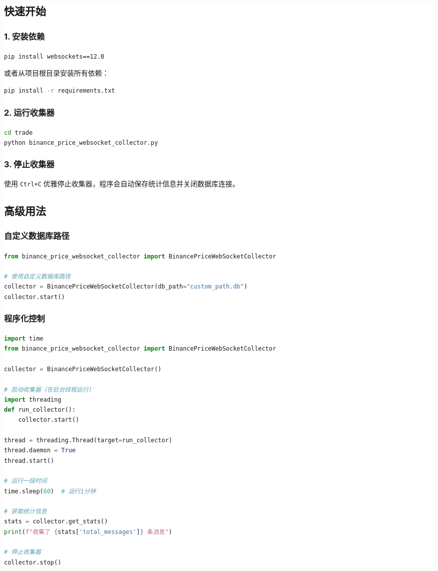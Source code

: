 ## 快速开始

### 1. 安装依赖

```bash
pip install websockets==12.0
```

或者从项目根目录安装所有依赖：

```bash
pip install -r requirements.txt
```

### 2. 运行收集器

```bash
cd trade
python binance_price_websocket_collector.py
```

### 3. 停止收集器

使用 `Ctrl+C` 优雅停止收集器，程序会自动保存统计信息并关闭数据库连接。

## 高级用法

### 自定义数据库路径

```python
from binance_price_websocket_collector import BinancePriceWebSocketCollector

# 使用自定义数据库路径
collector = BinancePriceWebSocketCollector(db_path="custom_path.db")
collector.start()
```

### 程序化控制

```python
import time
from binance_price_websocket_collector import BinancePriceWebSocketCollector

collector = BinancePriceWebSocketCollector()

# 启动收集器（在后台线程运行）
import threading
def run_collector():
    collector.start()

thread = threading.Thread(target=run_collector)
thread.daemon = True
thread.start()

# 运行一段时间
time.sleep(60)  # 运行1分钟

# 获取统计信息
stats = collector.get_stats()
print(f"收集了 {stats['total_messages']} 条消息")

# 停止收集器
collector.stop()
```
